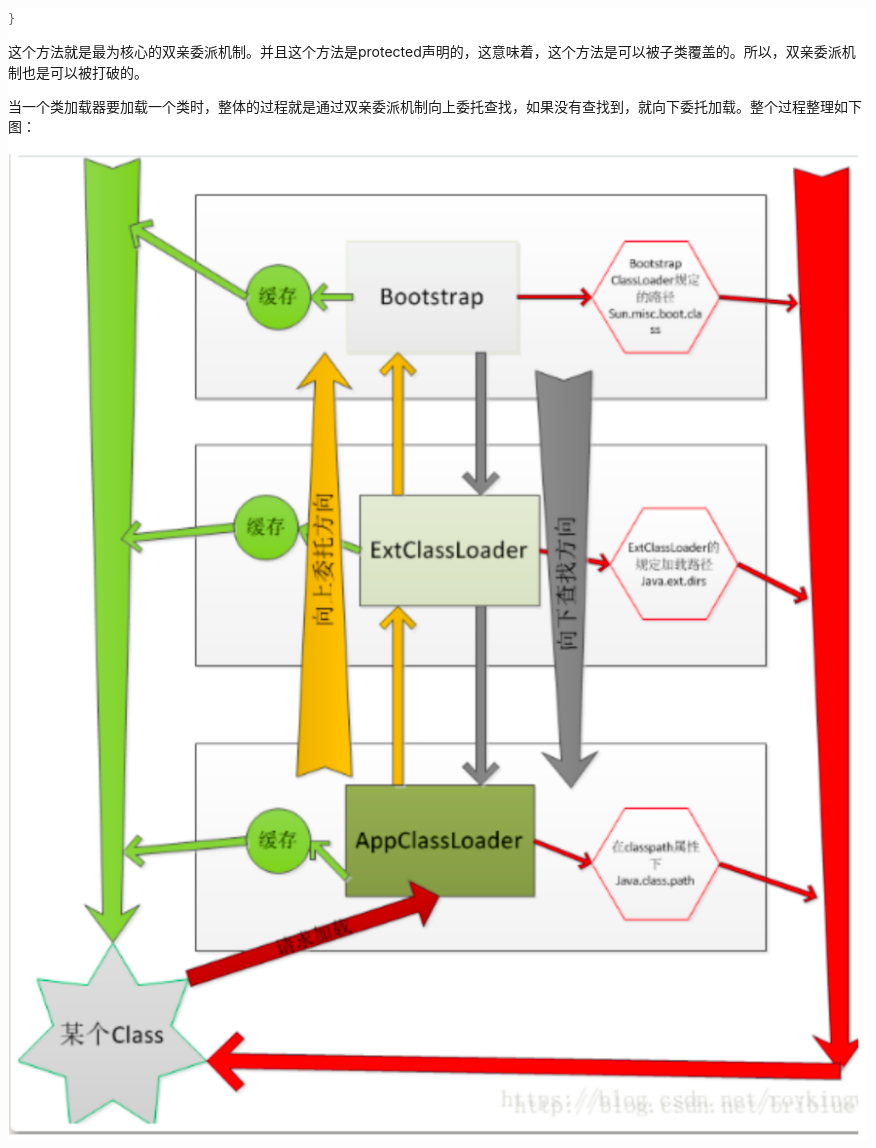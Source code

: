 ```java
}
```

​ 这个方法就是最为核心的双亲委派机制。并且这个方法是protected声明的，这意味着，这个方法是可以被子类覆盖的。所以，双亲委派机制也是可以被打破的。

​ 当一个类加载器要加载一个类时，整体的过程就是通过双亲委派机制向上委托查找，如果没有查找到，就向下委托加载。整个过程整理如下图：

![img_1.png](imgs/img_1.png)
